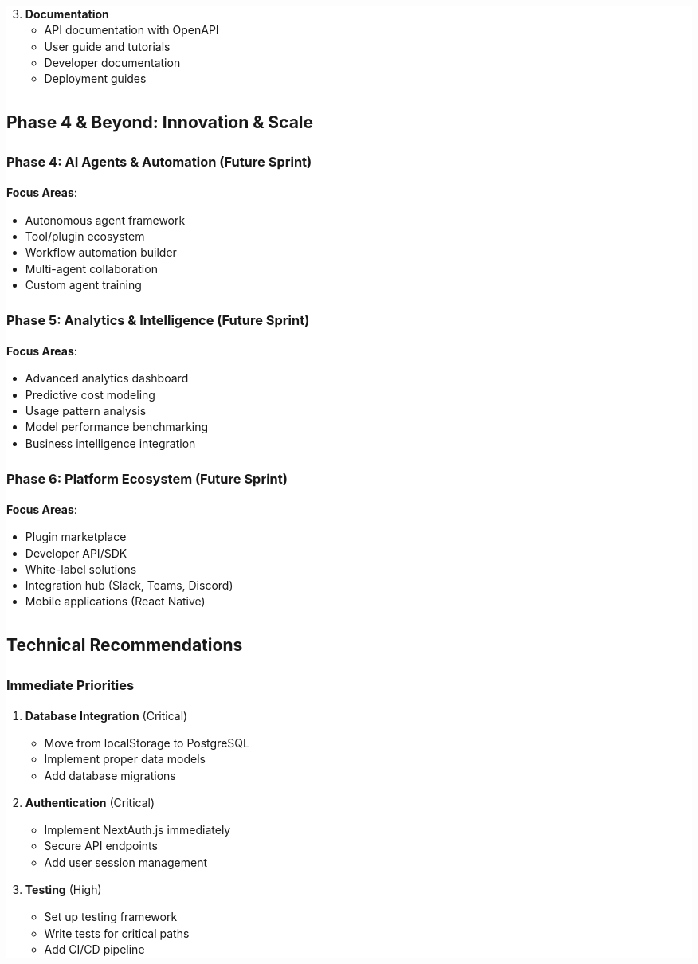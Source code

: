3. **Documentation**
   - API documentation with OpenAPI
   - User guide and tutorials
   - Developer documentation
   - Deployment guides

## Phase 4 & Beyond: Innovation & Scale

### Phase 4: AI Agents & Automation (Future Sprint)

**Focus Areas**:
- Autonomous agent framework
- Tool/plugin ecosystem
- Workflow automation builder
- Multi-agent collaboration
- Custom agent training

### Phase 5: Analytics & Intelligence (Future Sprint)

**Focus Areas**:
- Advanced analytics dashboard
- Predictive cost modeling
- Usage pattern analysis
- Model performance benchmarking
- Business intelligence integration

### Phase 6: Platform Ecosystem (Future Sprint)

**Focus Areas**:
- Plugin marketplace
- Developer API/SDK
- White-label solutions
- Integration hub (Slack, Teams, Discord)
- Mobile applications (React Native)

## Technical Recommendations

### Immediate Priorities

1. **Database Integration** (Critical)
   - Move from localStorage to PostgreSQL
   - Implement proper data models
   - Add database migrations

2. **Authentication** (Critical)
   - Implement NextAuth.js immediately
   - Secure API endpoints
   - Add user session management

3. **Testing** (High)
   - Set up testing framework
   - Write tests for critical paths
   - Add CI/CD pipeline
